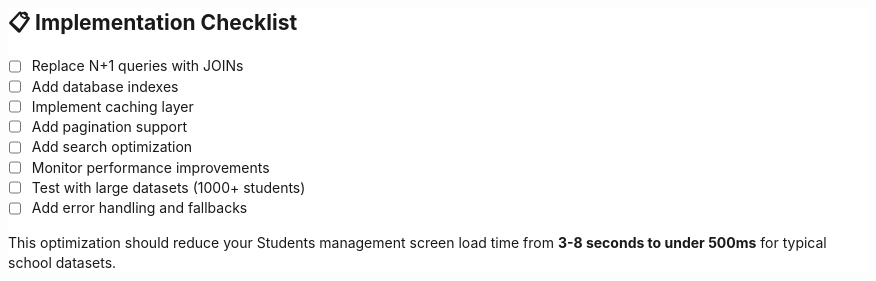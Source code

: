 ## 📋 **Implementation Checklist**

- [ ] Replace N+1 queries with JOINs
- [ ] Add database indexes  
- [ ] Implement caching layer
- [ ] Add pagination support
- [ ] Add search optimization
- [ ] Monitor performance improvements
- [ ] Test with large datasets (1000+ students)
- [ ] Add error handling and fallbacks

This optimization should reduce your Students management screen load time from **3-8 seconds to under 500ms** for typical school datasets.
